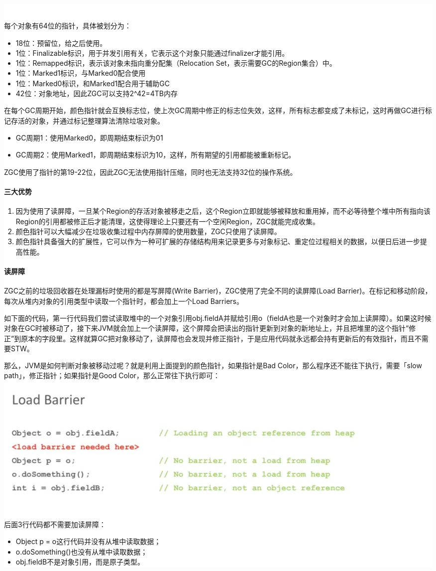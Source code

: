 ‍

每个对象有64位的指针，具体被划分为：

* 18位：预留位，给之后使用。
* 1位：Finalizable标识，用于并发引用有关，它表示这个对象只能通过finalizer才能引用。
* 1位：Remapped标识，表示该对象未指向重分配集（Relocation Set，表示需要GC的Region集合）中。
* 1位：Marked1标识，与Marked0配合使用
* 1位：Marked0标识，和Marked1配合用于辅助GC
* 42位：对象地址，因此ZGC可以支持2^42=4TB内存

在每个GC周期开始，颜色指针就会互换标志位，使上次GC周期中修正的标志位失效，这样，所有标志都变成了未标记，这时再做GC进行标记存活的对象，并通过标记整理算法清除垃圾对象。

* GC周期1：使用Marked0，即周期结束标识为01

* GC周期2：使用Marked1，即周期结束标识为10，这样，所有期望的引用都能被重新标记。

ZGC使用了指针的第19-22位，因此ZGC无法使用指针压缩，同时也无法支持32位的操作系统。

#### **三大优势**

1. 因为使用了读屏障，一旦某个Region的存活对象被移走之后，这个Region立即就能够被释放和重用掉，而不必等待整个堆中所有指向该Region的引用都被修正后才能清理，这使得理论上只要还有一个空闲Region，ZGC就能完成收集。
2. 颜色指针可以大幅减少在垃圾收集过程中内存屏障的使用数量，ZGC只使用了读屏障。
3. 颜色指针具备强大的扩展性，它可以作为一种可扩展的存储结构用来记录更多与对象标记、重定位过程相关的数据，以便日后进一步提高性能。

#### **读屏障**

ZGC之前的垃圾回收器在处理漏标时使用的都是写屏障(Write Barrier)，ZGC使用了完全不同的读屏障(Load Barrier)。在标记和移动阶段，每次从堆内对象的引用类型中读取一个指针时，都会加上一个Load Barriers。

如下面的代码，第一行代码我们尝试读取堆中的一个对象引用obj.fieldA并赋给引用o（fieldA也是一个对象时才会加上读屏障）。如果这时候对象在GC时被移动了，接下来JVM就会加上一个读屏障，这个屏障会把读出的指针更新到对象的新地址上，并且把堆里的这个指针“修正”到原本的字段里。这样就算GC把对象移动了，读屏障也会发现并修正指针，于是应用代码就永远都会持有更新后的有效指针，而且不需要STW。

那么，JVM是如何判断对象被移动过呢？就是利用上面提到的颜色指针，如果指针是Bad Color，那么程序还不能往下执行，需要「slow path」，修正指针；如果指针是Good Color，那么正常往下执行即可：

​![image](/assets/img/image-20240408111211-klxqkoo.png)​

后面3行代码都不需要加读屏障：

* Object p = o这行代码并没有从堆中读取数据；
* o.doSomething()也没有从堆中读取数据；
* obj.fieldB不是对象引用，而是原子类型。
